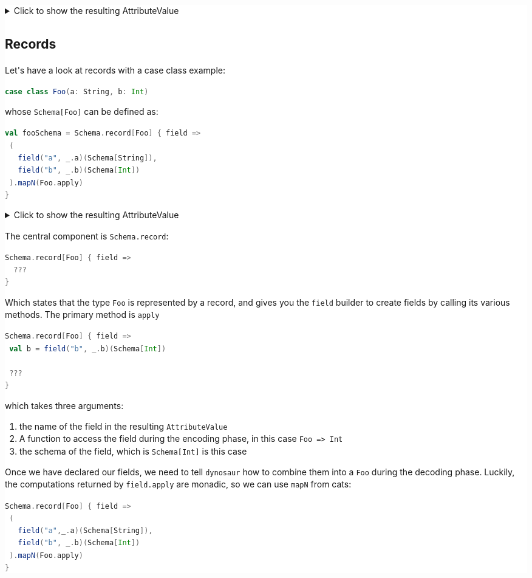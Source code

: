 <details><summary>Click to show the resulting AttributeValue</summary></details>


## Records

Let's have a look at records with a case class example:
```scala
case class Foo(a: String, b: Int)
```
whose `Schema[Foo]` can be defined as:

```scala
val fooSchema = Schema.record[Foo] { field =>
 (
   field("a", _.a)(Schema[String]),
   field("b", _.b)(Schema[Int])
 ).mapN(Foo.apply)
}

```

<details><summary>Click to show the resulting AttributeValue</summary></details>

The central component is `Schema.record`:

```scala
Schema.record[Foo] { field =>
  ???
}
```

Which states that the type `Foo` is represented by a record, and gives
you the `field` builder to create fields by calling its various
methods. The primary method is `apply`

```scala
Schema.record[Foo] { field =>
 val b = field("b", _.b)(Schema[Int])
  
 ???
}
```
which takes three arguments:

1. the name of the field in the resulting `AttributeValue`
2. A function to access the field during the encoding phase, in this case `Foo => Int`
3. the schema of the field, which is `Schema[Int]` is this case

Once we have declared our fields, we need to tell `dynosaur` how to
combine them into a `Foo` during the decoding phase. Luckily, the
computations returned by `field.apply` are monadic, so we can use
`mapN` from cats:

```scala
Schema.record[Foo] { field =>
 (
   field("a",_.a)(Schema[String]),
   field("b", _.b)(Schema[Int])
 ).mapN(Foo.apply)
}
```
